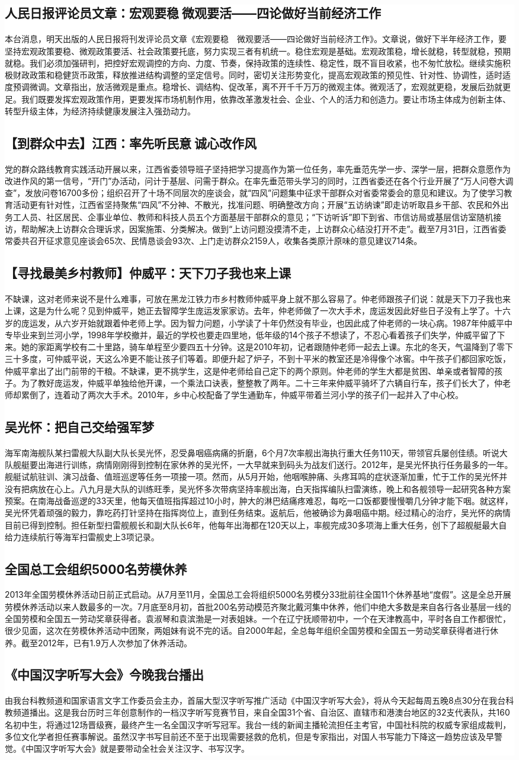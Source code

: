 
## 人民日报评论员文章：宏观要稳 微观要活——四论做好当前经济工作


本台消息，明天出版的人民日报将刊发评论员文章《宏观要稳　微观要活——四论做好当前经济工作》。文章说，做好下半年经济工作，要坚持宏观政策要稳、微观政策要活、社会政策要托底，努力实现三者有机统一。稳住宏观是基础。宏观政策稳，增长就稳，转型就稳，预期就稳。我们必须加强研判，把控好宏观调控的方向、力度、节奏，保持政策的连续性、稳定性，既不盲目收紧，也不匆忙放松。继续实施积极财政政策和稳健货币政策，释放推进结构调整的坚定信号。同时，密切关注形势变化，提高宏观政策的预见性、针对性、协调性，适时适度预调微调。文章指出，放活微观是重点。稳增长、调结构、促改革，离不开千千万万的微观主体。微观活了，宏观就更稳，发展后劲就更足。我们既要发挥宏观政策作用，更要发挥市场机制作用，依靠改革激发社会、企业、个人的活力和创造力。要让市场主体成为创新主体、转型升级主体，为经济持续健康发展注入强劲动力。


## 【到群众中去】江西：率先听民意 诚心改作风


党的群众路线教育实践活动开展以来，江西省委领导班子坚持把学习提高作为第一位任务，率先垂范先学一步、深学一层，把群众意愿作为改进作风的第一信号，“开门”办活动，问计于基层、问需于群众。在率先垂范带头学习的同时，江西省委还在各个行业开展了“万人问卷大调查”，发放问卷16700多份；组织召开了十场不同层次的座谈会，就“四风”问题集中征求干部群众对省委常委会的意见和建议。为了使学习教育活动更有针对性，江西省坚持聚焦“四风”不分神、不散光，找准问题、明确整改方向；开展“五访纳谏”即走访听取县乡干部、农民和外出务工人员、社区居民、企事业单位、教师和科技人员五个方面基层干部群众的意见；“下访听诉”即下到省、市信访局或基层信访室随机接访，帮助解决上访群众合理诉求，因案施策、分类解决。做到“上访问题没摸清不走，上访群众心结没打开不走”。截至7月31日，江西省委常委共召开征求意见座谈会65次、民情恳谈会93次、上门走访群众2159人，收集各类原汁原味的意见建议714条。


## 【寻找最美乡村教师】仲威平：天下刀子我也来上课


不缺课，这对老师来说不是什么难事，可放在黑龙江铁力市乡村教师仲威平身上就不那么容易了。仲老师跟孩子们说：就是天下刀子我也来上课，这是为什么呢？见到仲威平，她正去智障学生庞运发家家访。去年，仲老师做了一次大手术，庞运发因此好些日子没有上学了。十六岁的庞运发，从六岁开始就跟着仲老师上学。因为智力问题，小学读了十年仍然没有毕业，也因此成了仲老师的一块心病。1987年仲威平中专毕业来到兰河小学，1998年学校撤并，最近的学校也要走四里地，低年级的14个孩子不想读了，不忍心看着孩子们失学，仲威平留了下来。她的家距离学校有二十里路，骑车单程至少要四五十分钟。这是2010年初，记者跟随仲老师一起去上课。东北的冬天，气温降到了零下三十多度，可仲威平说，天这么冷更不能让孩子们等着。即便升起了炉子，不到十平米的教室还是冷得像个冰窖。中午孩子们都回家吃饭，仲威平拿出了出门前带的干粮。不缺课，更不挑学生，这是仲老师给自己定下的两个原则。仲老师的学生大都是贫困、单亲或者智障的孩子。为了教好庞运发，仲威平单独给他开课，一个乘法口诀表，整整教了两年。二十三年来仲威平骑坏了六辆自行车，孩子们长大了，仲老师却累倒了，连着动了两次大手术。2010年，乡中心校配备了学生通勤车，仲威平带着兰河小学的孩子们一起并入了中心校。


## 吴光怀：把自己交给强军梦


海军南海舰队某扫雷舰大队副大队长吴光怀，忍受鼻咽癌病痛的折磨，6个月7次率舰出海执行重大任务110天，带领官兵屡创佳绩。听说大队舰艇要出海进行训练，病情刚刚得到控制在家休养的吴光怀，一大早就来到码头为战友们送行。2012年，是吴光怀执行任务最多的一年。舰艇试航驻训、演习战备、值班巡逻等任务一项接一项。然而，从5月开始，他咽喉肿痛、头疼耳鸣的症状逐渐加重，忙于工作的吴光怀并没有把病放在心上。八九月是大队的训练旺季，吴光怀多次带病坚持率舰出海，白天指挥编队扫雷演练，晚上和各舰领导一起研究各种方案预案。在南海战备巡逻的33天里，他每天值班指挥超过10小时，肿大的淋巴结痛疼难忍，每吃一口饭都要慢慢嚼几分钟才能下咽。就这样，吴光怀凭着顽强的毅力，靠吃药打针坚持在指挥岗位上，直到任务结束。返航后，他被确诊为鼻咽癌中期。经过精心的治疗，吴光怀的病情目前已得到控制。担任新型扫雷舰舰长和副大队长6年，他每年出海都在120天以上，率舰完成30多项海上重大任务，创下了超舰艇最大自给力连续航行等海军扫雷舰史上3项记录。


## 全国总工会组织5000名劳模休养


2013年全国劳模休养活动日前正式启动。从7月至11月，全国总工会将组织5000名劳模分33批前往全国11个休养基地“度假”。这是全总开展劳模休养活动以来人数最多的一次。7月底至8月初，首批200名劳动模范齐聚北戴河集中休养，他们中绝大多数是来自各行各业基层一线的全国劳模和全国五一劳动奖章获得者。袁淑琴和袁滨渤是一对表姐妹。一个在辽宁抚顺带初中，一个在天津教高中，平时各自工作都很忙，很少见面，这次在劳模休养活动中团聚，两姐妹有说不完的话。自2000年起，全总每年组织全国劳模和全国五一劳动奖章获得者进行休养。截至2012年，已有1.9万人次参加了休养活动。


## 《中国汉字听写大会》今晚我台播出


由我台科教频道和国家语言文字工作委员会主办，首届大型汉字听写推广活动《中国汉字听写大会》，将从今天起每周五晚8点30分在我台科教频道播出。这是我台历时三年创意制作的一档汉字听写竞赛节目，来自全国31个省、自治区、直辖市和港澳台地区的32支代表队，共160名初中生，将通过12场晋级赛，最终产生一名全国汉字听写冠军。我台一线的新闻主播轮流担任主考官，中国社科院的权威专家组成裁判，多位文化学者担任赛事解说。虽然汉字书写目前还不至于出现需要拯救的危机，但是专家指出，对国人书写能力下降这一趋势应该及早警觉。《中国汉字听写大会》就是要带动全社会关注汉字、书写汉字。

